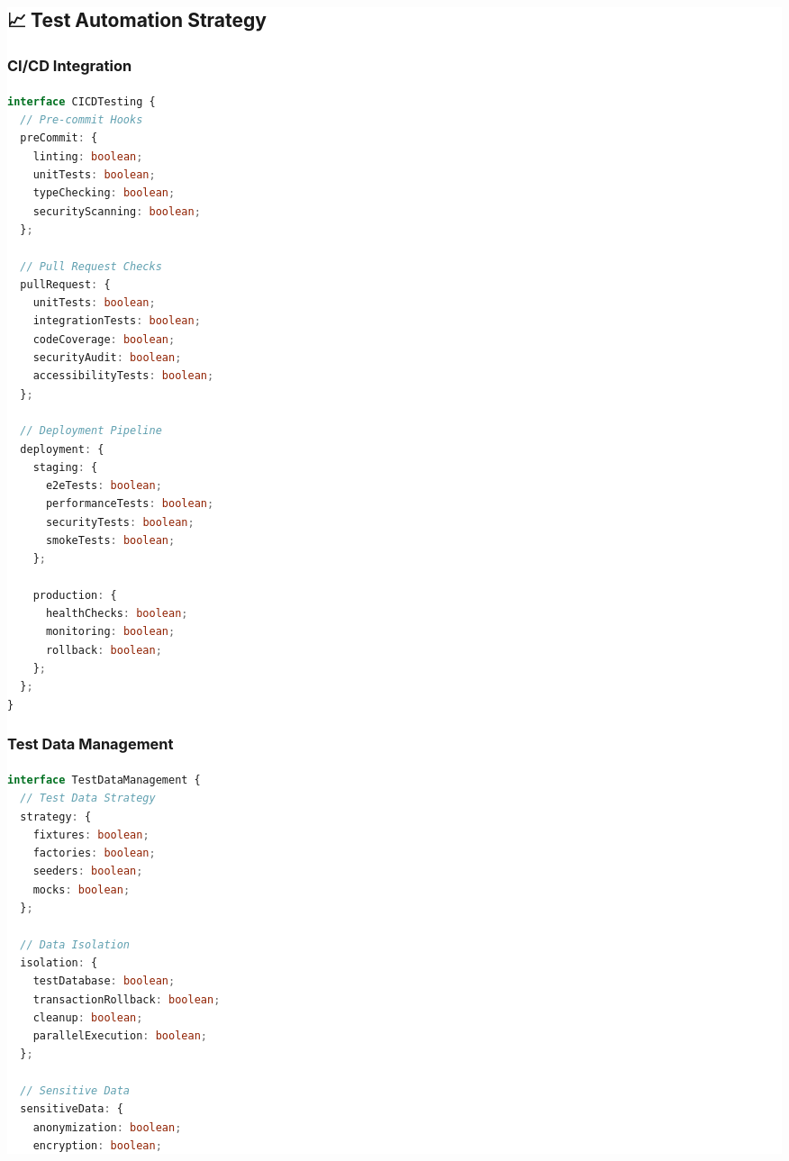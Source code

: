 ## **📈 Test Automation Strategy**

### **CI/CD Integration**
```typescript
interface CICDTesting {
  // Pre-commit Hooks
  preCommit: {
    linting: boolean;
    unitTests: boolean;
    typeChecking: boolean;
    securityScanning: boolean;
  };
  
  // Pull Request Checks
  pullRequest: {
    unitTests: boolean;
    integrationTests: boolean;
    codeCoverage: boolean;
    securityAudit: boolean;
    accessibilityTests: boolean;
  };
  
  // Deployment Pipeline
  deployment: {
    staging: {
      e2eTests: boolean;
      performanceTests: boolean;
      securityTests: boolean;
      smokeTests: boolean;
    };
    
    production: {
      healthChecks: boolean;
      monitoring: boolean;
      rollback: boolean;
    };
  };
}
```

### **Test Data Management**
```typescript
interface TestDataManagement {
  // Test Data Strategy
  strategy: {
    fixtures: boolean;
    factories: boolean;
    seeders: boolean;
    mocks: boolean;
  };
  
  // Data Isolation
  isolation: {
    testDatabase: boolean;
    transactionRollback: boolean;
    cleanup: boolean;
    parallelExecution: boolean;
  };
  
  // Sensitive Data
  sensitiveData: {
    anonymization: boolean;
    encryption: boolean;
```